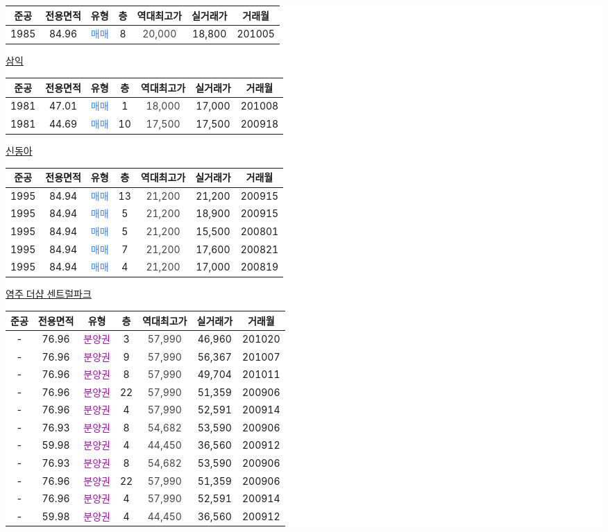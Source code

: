 |준공|전용면적|유형|층|역대최고가|실거래가|거래월|
|:---:|:---:|:---:|:---:|:---:|:---:|:---:|
|1985|84.96|<span style="color:#4285f3">매매</span>|8|<span style="color:#444444">20,000</span>|18,800|201005|

[삼익](https://search.naver.com/search.naver?query=%EA%B4%91%EC%A3%BC%EA%B4%91%EC%97%AD%EC%8B%9C+%EC%84%9C%EA%B5%AC+%ED%99%94%EC%A0%95%EB%8F%99+%EC%82%BC%EC%9D%B5)

|준공|전용면적|유형|층|역대최고가|실거래가|거래월|
|:---:|:---:|:---:|:---:|:---:|:---:|:---:|
|1981|47.01|<span style="color:#4285f3">매매</span>|1|<span style="color:#444444">18,000</span>|17,000|201008|
|1981|44.69|<span style="color:#4285f3">매매</span>|10|<span style="color:#444444">17,500</span>|17,500|200918|

[신동아](https://search.naver.com/search.naver?query=%EA%B4%91%EC%A3%BC%EA%B4%91%EC%97%AD%EC%8B%9C+%EC%84%9C%EA%B5%AC+%ED%99%94%EC%A0%95%EB%8F%99+%EC%8B%A0%EB%8F%99%EC%95%84)

|준공|전용면적|유형|층|역대최고가|실거래가|거래월|
|:---:|:---:|:---:|:---:|:---:|:---:|:---:|
|1995|84.94|<span style="color:#4285f3">매매</span>|13|<span style="color:#444444">21,200</span>|21,200|200915|
|1995|84.94|<span style="color:#4285f3">매매</span>|5|<span style="color:#444444">21,200</span>|18,900|200915|
|1995|84.94|<span style="color:#4285f3">매매</span>|5|<span style="color:#444444">21,200</span>|15,500|200801|
|1995|84.94|<span style="color:#4285f3">매매</span>|7|<span style="color:#444444">21,200</span>|17,600|200821|
|1995|84.94|<span style="color:#4285f3">매매</span>|4|<span style="color:#444444">21,200</span>|17,000|200819|


<script async src="//pagead2.googlesyndication.com/pagead/js/adsbygoogle.js"></script>

<ins class="adsbygoogle"
     style="display:block"
     data-ad-client="ca-pub-2446590836940007"
     data-ad-slot="1659523306"
     data-ad-format="auto"
     data-full-width-responsive="true"></ins>
<script>
(adsbygoogle = window.adsbygoogle || []).push({});
</script>


[염주 더샵 센트럴파크](https://search.naver.com/search.naver?query=%EA%B4%91%EC%A3%BC%EA%B4%91%EC%97%AD%EC%8B%9C+%EC%84%9C%EA%B5%AC+%ED%99%94%EC%A0%95%EB%8F%99+%EC%97%BC%EC%A3%BC+%EB%8D%94%EC%83%B5+%EC%84%BC%ED%8A%B8%EB%9F%B4%ED%8C%8C%ED%81%AC)

|준공|전용면적|유형|층|역대최고가|실거래가|거래월|
|:---:|:---:|:---:|:---:|:---:|:---:|:---:|
|-|76.96|<span style="color:#9C11A5">분양권</span>|3|<span style="color:#444444">57,990</span>|46,960|201020|
|-|76.96|<span style="color:#9C11A5">분양권</span>|9|<span style="color:#444444">57,990</span>|56,367|201007|
|-|76.96|<span style="color:#9C11A5">분양권</span>|8|<span style="color:#444444">57,990</span>|49,704|201011|
|-|76.96|<span style="color:#9C11A5">분양권</span>|22|<span style="color:#444444">57,990</span>|51,359|200906|
|-|76.96|<span style="color:#9C11A5">분양권</span>|4|<span style="color:#444444">57,990</span>|52,591|200914|
|-|76.93|<span style="color:#9C11A5">분양권</span>|8|<span style="color:#444444">54,682</span>|53,590|200906|
|-|59.98|<span style="color:#9C11A5">분양권</span>|4|<span style="color:#444444">44,450</span>|36,560|200912|
|-|76.93|<span style="color:#9C11A5">분양권</span>|8|<span style="color:#444444">54,682</span>|53,590|200906|
|-|76.96|<span style="color:#9C11A5">분양권</span>|22|<span style="color:#444444">57,990</span>|51,359|200906|
|-|76.96|<span style="color:#9C11A5">분양권</span>|4|<span style="color:#444444">57,990</span>|52,591|200914|
|-|59.98|<span style="color:#9C11A5">분양권</span>|4|<span style="color:#444444">44,450</span>|36,560|200912|